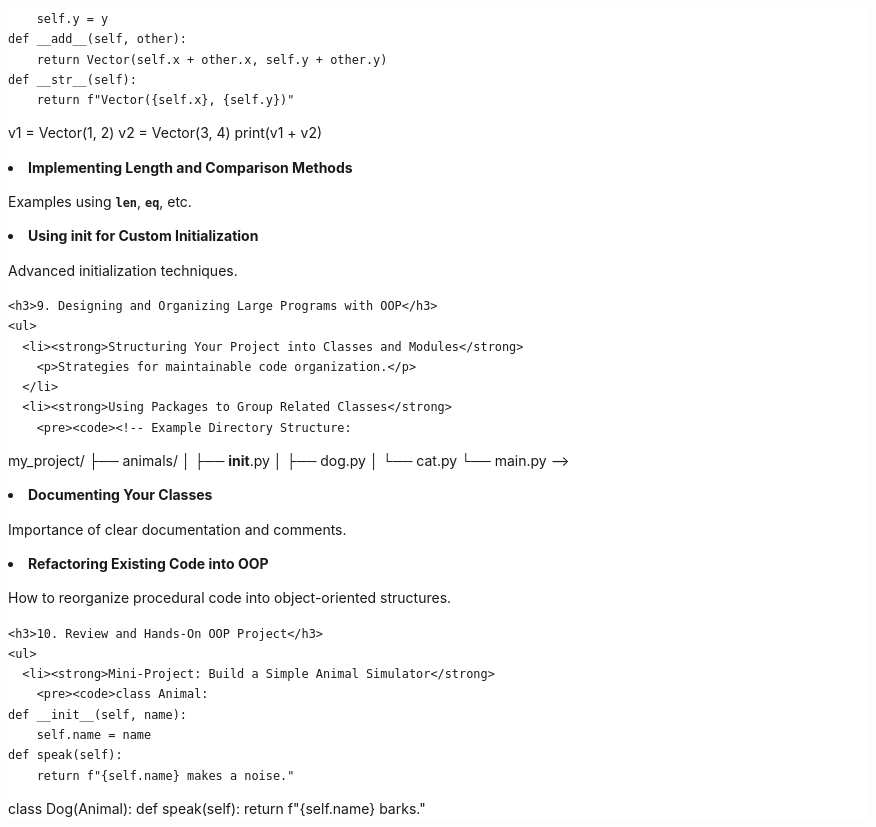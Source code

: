         self.y = y
    def __add__(self, other):
        return Vector(self.x + other.x, self.y + other.y)
    def __str__(self):
        return f"Vector({self.x}, {self.y})"

v1 = Vector(1, 2)
v2 = Vector(3, 4)
print(v1 + v2)
</code></pre>
      </li>
      <li><strong>Implementing Length and Comparison Methods</strong>
        <p>Examples using <code>__len__</code>, <code>__eq__</code>, etc.</p>
      </li>
      <li><strong>Using __init__ for Custom Initialization</strong>
        <p>Advanced initialization techniques.</p>
      </li>
    </ul>
    
    <h3>9. Designing and Organizing Large Programs with OOP</h3>
    <ul>
      <li><strong>Structuring Your Project into Classes and Modules</strong>
        <p>Strategies for maintainable code organization.</p>
      </li>
      <li><strong>Using Packages to Group Related Classes</strong>
        <pre><code><!-- Example Directory Structure:
my_project/
├── animals/
│   ├── __init__.py
│   ├── dog.py
│   └── cat.py
└── main.py -->
</code></pre>
      </li>
      <li><strong>Documenting Your Classes</strong>
        <p>Importance of clear documentation and comments.</p>
      </li>
      <li><strong>Refactoring Existing Code into OOP</strong>
        <p>How to reorganize procedural code into object-oriented structures.</p>
      </li>
    </ul>
    
    <h3>10. Review and Hands-On OOP Project</h3>
    <ul>
      <li><strong>Mini-Project: Build a Simple Animal Simulator</strong>
        <pre><code>class Animal:
    def __init__(self, name):
        self.name = name
    def speak(self):
        return f"{self.name} makes a noise."

class Dog(Animal):
    def speak(self):
        return f"{self.name} barks."
